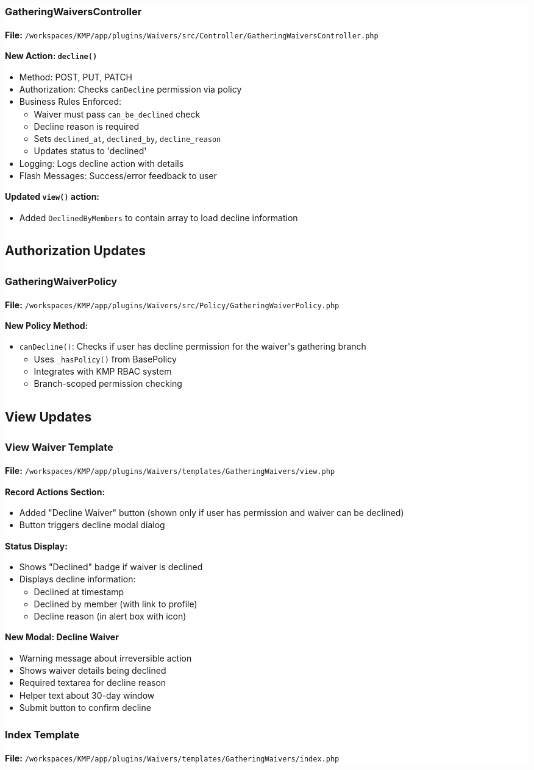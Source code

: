 ### GatheringWaiversController
**File:** `/workspaces/KMP/app/plugins/Waivers/src/Controller/GatheringWaiversController.php`

**New Action: `decline()`**
- Method: POST, PUT, PATCH
- Authorization: Checks `canDecline` permission via policy
- Business Rules Enforced:
  - Waiver must pass `can_be_declined` check
  - Decline reason is required
  - Sets `declined_at`, `declined_by`, `decline_reason`
  - Updates status to 'declined'
- Logging: Logs decline action with details
- Flash Messages: Success/error feedback to user

**Updated `view()` action:**
- Added `DeclinedByMembers` to contain array to load decline information

## Authorization Updates

### GatheringWaiverPolicy
**File:** `/workspaces/KMP/app/plugins/Waivers/src/Policy/GatheringWaiverPolicy.php`

**New Policy Method:**
- `canDecline()`: Checks if user has decline permission for the waiver's gathering branch
  - Uses `_hasPolicy()` from BasePolicy
  - Integrates with KMP RBAC system
  - Branch-scoped permission checking

## View Updates

### View Waiver Template
**File:** `/workspaces/KMP/app/plugins/Waivers/templates/GatheringWaivers/view.php`

**Record Actions Section:**
- Added "Decline Waiver" button (shown only if user has permission and waiver can be declined)
- Button triggers decline modal dialog

**Status Display:**
- Shows "Declined" badge if waiver is declined
- Displays decline information:
  - Declined at timestamp
  - Declined by member (with link to profile)
  - Decline reason (in alert box with icon)

**New Modal: Decline Waiver**
- Warning message about irreversible action
- Shows waiver details being declined
- Required textarea for decline reason
- Helper text about 30-day window
- Submit button to confirm decline

### Index Template
**File:** `/workspaces/KMP/app/plugins/Waivers/templates/GatheringWaivers/index.php`
